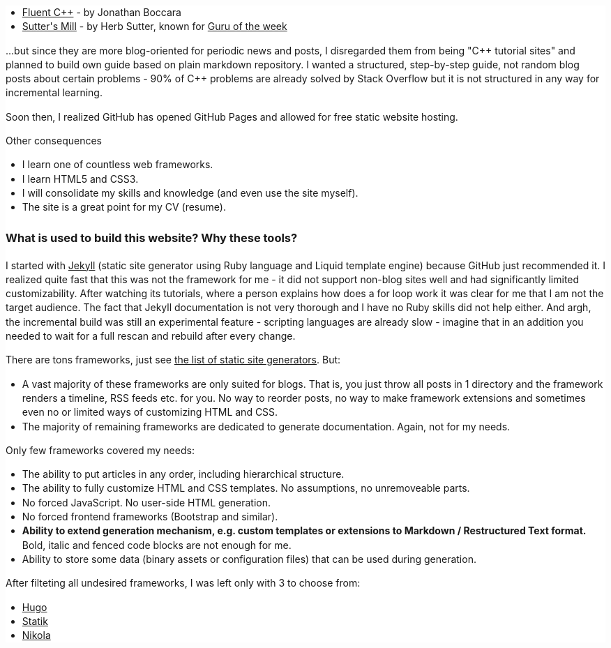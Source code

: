 - [Fluent C++](https://www.fluentcpp.com/) - by Jonathan Boccara
- [Sutter's Mill](https://herbsutter.com/) - by Herb Sutter, known for [Guru of the week](https://herbsutter.com/gotw/)

...but since they are more blog-oriented for periodic news and posts, I disregarded them from being "C++ tutorial sites" and planned to build own guide based on plain markdown repository. I wanted a structured, step-by-step guide, not random blog posts about certain problems - 90% of C++ problems are already solved by Stack Overflow but it is not structured in any way for incremental learning.

Soon then, I realized GitHub has opened GitHub Pages and allowed for free static website hosting.

Other consequences

- I learn one of countless web frameworks.
- I learn HTML5 and CSS3.
- I will consolidate my skills and knowledge (and even use the site myself).
- The site is a great point for my CV (resume).

### What is used to build this website? Why these tools?

I started with [Jekyll](https://jekyllrb.com/) (static site generator using Ruby language and Liquid template engine) because GitHub just recommended it. I realized quite fast that this was not the framework for me - it did not support non-blog sites well and had significantly limited customizability. After watching its tutorials, where a person explains how does a for loop work it was clear for me that I am not the target audience. The fact that Jekyll documentation is not very thorough and I have no Ruby skills did not help either. And argh, the incremental build was still an experimental feature - scripting languages are already slow - imagine that in an addition you needed to wait for a full rescan and rebuild after every change.

There are tons frameworks, just see [the list of static site generators](https://www.staticgen.com/). But:

- A vast majority of these frameworks are only suited for blogs. That is, you just throw all posts in 1 directory and the framework renders a timeline, RSS feeds etc. for you. No way to reorder posts, no way to make framework extensions and sometimes even no or limited ways of customizing HTML and CSS.
- The majority of remaining frameworks are dedicated to generate documentation. Again, not for my needs.

Only few frameworks covered my needs:

- The ability to put articles in any order, including hierarchical structure.
- The ability to fully customize HTML and CSS templates. No assumptions, no unremoveable parts.
- No forced JavaScript. No user-side HTML generation.
- No forced frontend frameworks (Bootstrap and similar).
- **Ability to extend generation mechanism, e.g. custom templates or extensions to Markdown / Restructured Text format.** Bold, italic and fenced code blocks are not enough for me.
- Ability to store some data (binary assets or configuration files) that can be used during generation.

After filteting all undesired frameworks, I was left only with 3 to choose from:

- [Hugo](https://gohugo.io/)
- [Statik](https://getstatik.com/)
- [Nikola](https://www.getnikola.com/)
